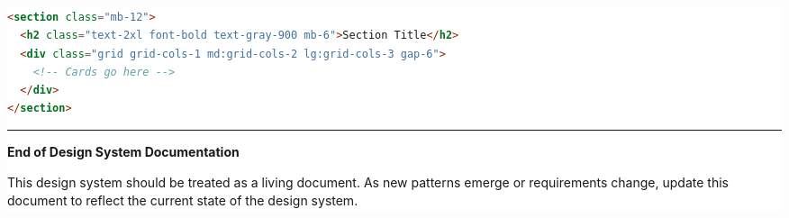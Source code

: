 ```html
<section class="mb-12">
  <h2 class="text-2xl font-bold text-gray-900 mb-6">Section Title</h2>
  <div class="grid grid-cols-1 md:grid-cols-2 lg:grid-cols-3 gap-6">
    <!-- Cards go here -->
  </div>
</section>
```

---

**End of Design System Documentation**

This design system should be treated as a living document. As new patterns emerge or requirements change, update this document to reflect the current state of the design system.

